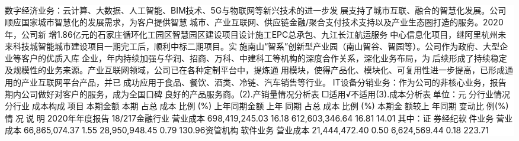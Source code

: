 数字经济业务：云计算、大数据、人工智能、BIM技术、5G与物联网等新兴技术的进一步发
展支持了城市互联、融合的智慧化发展。公司顺应国家城市智慧化的发展需求，为客户提供智慧
城市、产业互联网、供应链金融/聚合支付技术支持以及产业生态圈打造的服务。2020年，公司新
增1.86亿元的石家庄循环化工园区智慧园区建设项目设计施工EPC总承包、九江长江航运服务
中心信息化项目，继阿里杭州未来科技城智能城市建设项目一期完工后，顺利中标二期项目。实
施南山“智系”创新型产业园（南山智谷、智园等）。公司作为政府、大型企业等客户的优质入库
企业，年内持续加强与华润、招商、万科、中建科工等机构的深度合作关系，深化业务布局，为
后续形成了持续稳定及规模性的业务来源。产业互联网领域，公司已在各种定制平台中，提炼通
用模块，使得产品化、模块化、可复用性进一步提高，已形成通用的产业互联网平台产品，并已
成功应用于食品、餐饮、酒类、冷链、汽车销售等行业。
IT设备分销业务：作为公司的非核心业务，报告期内公司做好对客户的服务，成为全国口碑
良好的产品服务商。(2).产销量情况分析表
□适用√不适用(3).成本分析表
单位：元
分行业情况
分行业
成本构成
项目
本期金额
本期
占总
成本
比例
(%)
上年同期金额
上年
同期
占总
成本
比例
(%)
本期金
额较上
年同期
变动比
例(%)
情
况
说
明
2020年年度报告
18/217金融行业
营业成本
698,419,245.03
16.18
612,603,346.64
16.81
14.01
其中：证
券经纪软
件业务
营业成本
66,865,074.37
1.55
28,950,948.45
0.79
130.96资管机构
软件业务
营业成本
21,444,472.40
0.50
6,624,569.44
0.18
223.71